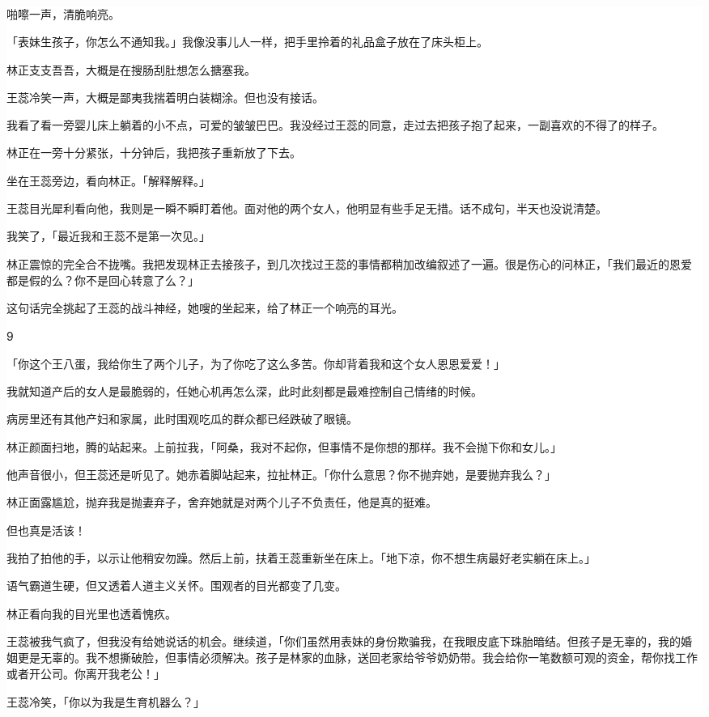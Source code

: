 
啪嚓一声，清脆响亮。


「表妹生孩子，你怎么不通知我。」我像没事儿人一样，把手里拎着的礼品盒子放在了床头柜上。


林正支支吾吾，大概是在搜肠刮肚想怎么搪塞我。


王蕊冷笑一声，大概是鄙夷我揣着明白装糊涂。但也没有接话。


我看了看一旁婴儿床上躺着的小不点，可爱的皱皱巴巴。我没经过王蕊的同意，走过去把孩子抱了起来，一副喜欢的不得了的样子。


林正在一旁十分紧张，十分钟后，我把孩子重新放了下去。


坐在王蕊旁边，看向林正。「解释解释。」


王蕊目光犀利看向他，我则是一瞬不瞬盯着他。面对他的两个女人，他明显有些手足无措。话不成句，半天也没说清楚。


我笑了，「最近我和王蕊不是第一次见。」


林正震惊的完全合不拢嘴。我把发现林正去接孩子，到几次找过王蕊的事情都稍加改编叙述了一遍。很是伤心的问林正，「我们最近的恩爱都是假的么？你不是回心转意了么？」


这句话完全挑起了王蕊的战斗神经，她嗖的坐起来，给了林正一个响亮的耳光。


9


「你这个王八蛋，我给你生了两个儿子，为了你吃了这么多苦。你却背着我和这个女人恩恩爱爱！」


我就知道产后的女人是最脆弱的，任她心机再怎么深，此时此刻都是最难控制自己情绪的时候。


病房里还有其他产妇和家属，此时围观吃瓜的群众都已经跌破了眼镜。


林正颜面扫地，腾的站起来。上前拉我，「阿桑，我对不起你，但事情不是你想的那样。我不会抛下你和女儿。」


他声音很小，但王蕊还是听见了。她赤着脚站起来，拉扯林正。「你什么意思？你不抛弃她，是要抛弃我么？」


林正面露尴尬，抛弃我是抛妻弃子，舍弃她就是对两个儿子不负责任，他是真的挺难。


但也真是活该！


我拍了拍他的手，以示让他稍安勿躁。然后上前，扶着王蕊重新坐在床上。「地下凉，你不想生病最好老实躺在床上。」


语气霸道生硬，但又透着人道主义关怀。围观者的目光都变了几变。


林正看向我的目光里也透着愧疚。


王蕊被我气疯了，但我没有给她说话的机会。继续道，「你们虽然用表妹的身份欺骗我，在我眼皮底下珠胎暗结。但孩子是无辜的，我的婚姻更是无辜的。我不想撕破脸，但事情必须解决。孩子是林家的血脉，送回老家给爷爷奶奶带。我会给你一笔数额可观的资金，帮你找工作或者开公司。你离开我老公！」


王蕊冷笑，「你以为我是生育机器么？」
